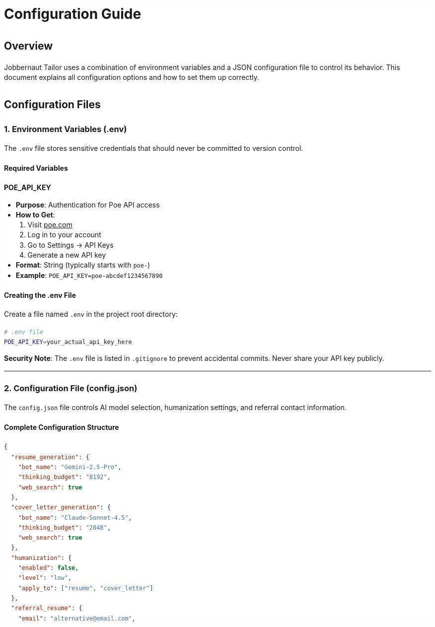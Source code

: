 # Configuration Guide

## Overview

Jobbernaut Tailor uses a combination of environment variables and a JSON configuration file to control its behavior. This document explains all configuration options and how to set them up correctly.

## Configuration Files

### 1. Environment Variables (.env)

The `.env` file stores sensitive credentials that should never be committed to version control.

#### Required Variables

**POE_API_KEY**
- **Purpose**: Authentication for Poe API access
- **How to Get**: 
  1. Visit [poe.com](https://poe.com)
  2. Log in to your account
  3. Go to Settings → API Keys
  4. Generate a new API key
- **Format**: String (typically starts with `poe-`)
- **Example**: `POE_API_KEY=poe-abcdef1234567890`

#### Creating the .env File

Create a file named `.env` in the project root directory:

```bash
# .env file
POE_API_KEY=your_actual_api_key_here
```

**Security Note**: The `.env` file is listed in `.gitignore` to prevent accidental commits. Never share your API key publicly.

---

### 2. Configuration File (config.json)

The `config.json` file controls AI model selection, humanization settings, and referral contact information.

#### Complete Configuration Structure

```json
{
  "resume_generation": {
    "bot_name": "Gemini-2.5-Pro",
    "thinking_budget": "8192",
    "web_search": true
  },
  "cover_letter_generation": {
    "bot_name": "Claude-Sonnet-4.5",
    "thinking_budget": "2048",
    "web_search": true
  },
  "humanization": {
    "enabled": false,
    "level": "low",
    "apply_to": ["resume", "cover_letter"]
  },
  "referral_resume": {
    "email": "alternative@email.com",
```